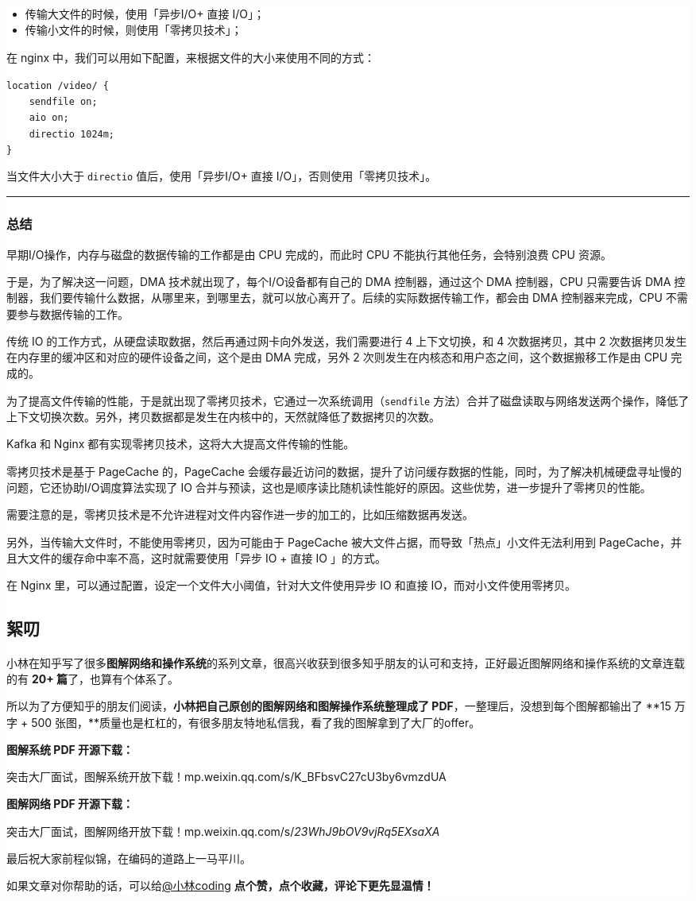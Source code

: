 - 传输大文件的时候，使用「异步I/O+ 直接 I/O」；
- 传输小文件的时候，则使用「零拷贝技术」；

在 nginx 中，我们可以用如下配置，来根据文件的大小来使用不同的方式：

```text
location /video/ {
    sendfile on;
    aio on;
    directio 1024m;
}
```

当文件大小大于 `directio` 值后，使用「异步I/O+ 直接 I/O」，否则使用「零拷贝技术」。

------

### **总结**

早期I/O操作，内存与磁盘的数据传输的工作都是由 CPU 完成的，而此时 CPU 不能执行其他任务，会特别浪费 CPU 资源。

于是，为了解决这一问题，DMA 技术就出现了，每个I/O设备都有自己的 DMA 控制器，通过这个 DMA 控制器，CPU 只需要告诉 DMA 控制器，我们要传输什么数据，从哪里来，到哪里去，就可以放心离开了。后续的实际数据传输工作，都会由 DMA 控制器来完成，CPU 不需要参与数据传输的工作。

传统 IO 的工作方式，从硬盘读取数据，然后再通过网卡向外发送，我们需要进行 4 上下文切换，和 4 次数据拷贝，其中 2 次数据拷贝发生在内存里的缓冲区和对应的硬件设备之间，这个是由 DMA 完成，另外 2 次则发生在内核态和用户态之间，这个数据搬移工作是由 CPU 完成的。

为了提高文件传输的性能，于是就出现了零拷贝技术，它通过一次系统调用（`sendfile` 方法）合并了磁盘读取与网络发送两个操作，降低了上下文切换次数。另外，拷贝数据都是发生在内核中的，天然就降低了数据拷贝的次数。

Kafka 和 Nginx 都有实现零拷贝技术，这将大大提高文件传输的性能。

零拷贝技术是基于 PageCache 的，PageCache 会缓存最近访问的数据，提升了访问缓存数据的性能，同时，为了解决机械硬盘寻址慢的问题，它还协助I/O调度算法实现了 IO 合并与预读，这也是顺序读比随机读性能好的原因。这些优势，进一步提升了零拷贝的性能。

需要注意的是，零拷贝技术是不允许进程对文件内容作进一步的加工的，比如压缩数据再发送。

另外，当传输大文件时，不能使用零拷贝，因为可能由于 PageCache 被大文件占据，而导致「热点」小文件无法利用到 PageCache，并且大文件的缓存命中率不高，这时就需要使用「异步 IO + 直接 IO 」的方式。

在 Nginx 里，可以通过配置，设定一个文件大小阈值，针对大文件使用异步 IO 和直接 IO，而对小文件使用零拷贝。

## **絮叨**

小林在知乎写了很多**图解网络和操作系统**的系列文章，很高兴收获到很多知乎朋友的认可和支持，正好最近图解网络和操作系统的文章连载的有 **20+ 篇**了，也算有个体系了。

所以为了方便知乎的朋友们阅读，**小林把自己原创的图解网络和图解操作系统整理成了 PDF**，一整理后，没想到每个图解都输出了 **15 万字 + 500 张图，**质量也是杠杠的，有很多朋友特地私信我，看了我的图解拿到了大厂的offer。

**图解系统 PDF 开源下载：**

突击大厂面试，图解系统开放下载！mp.weixin.qq.com/s/K_BFbsvC27cU3by6vmzdUA

**图解网络 PDF 开源下载：**

突击大厂面试，图解网络开放下载！mp.weixin.qq.com/s/_23WhJ9bOV9vjRq5EXsaXA_

最后祝大家前程似锦，在编码的道路上一马平川。

如果文章对你帮助的话，可以给[@小林coding](https://www.zhihu.com/people/b99d048edd00b50737e17328ffb2bf2c) **点个赞，点个收藏，评论下更先显温情！**

